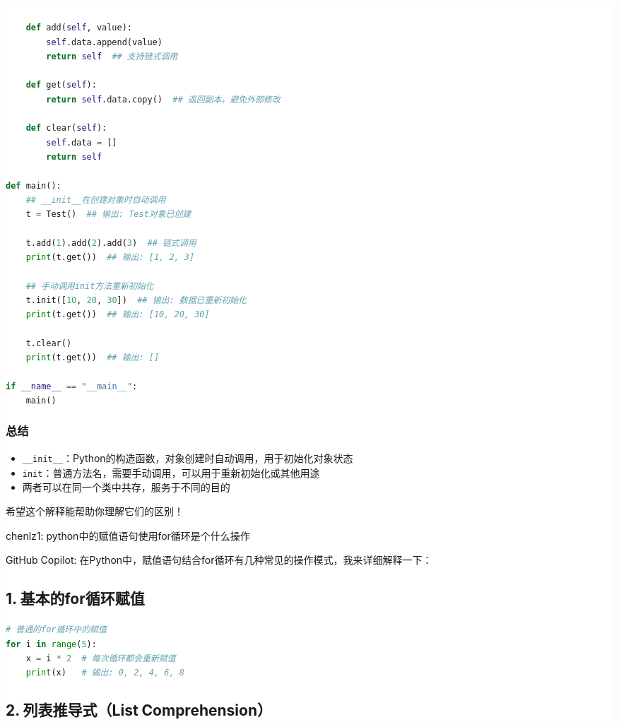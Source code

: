 ````python
    
    def add(self, value):
        self.data.append(value)
        return self  ## 支持链式调用
    
    def get(self):
        return self.data.copy()  ## 返回副本，避免外部修改
    
    def clear(self):
        self.data = []
        return self

def main():
    ## __init__在创建对象时自动调用
    t = Test()  ## 输出: Test对象已创建
    
    t.add(1).add(2).add(3)  ## 链式调用
    print(t.get())  ## 输出: [1, 2, 3]
    
    ## 手动调用init方法重新初始化
    t.init([10, 20, 30])  ## 输出: 数据已重新初始化
    print(t.get())  ## 输出: [10, 20, 30]
    
    t.clear()
    print(t.get())  ## 输出: []

if __name__ == "__main__":
    main()
````

### 总结

- `__init__`：Python的构造函数，对象创建时自动调用，用于初始化对象状态
- `init`：普通方法名，需要手动调用，可以用于重新初始化或其他用途
- 两者可以在同一个类中共存，服务于不同的目的

希望这个解释能帮助你理解它们的区别！

chenlz1: python中的赋值语句使用for循环是个什么操作

GitHub Copilot: 在Python中，赋值语句结合for循环有几种常见的操作模式，我来详细解释一下：

## 1. 基本的for循环赋值

```python
# 普通的for循环中的赋值
for i in range(5):
    x = i * 2  # 每次循环都会重新赋值
    print(x)   # 输出: 0, 2, 4, 6, 8
```

## 2. 列表推导式（List Comprehension）
